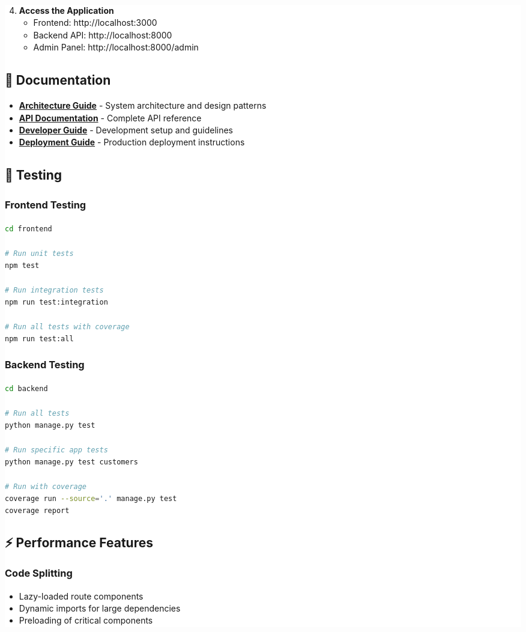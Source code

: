 4. **Access the Application**
   - Frontend: http://localhost:3000
   - Backend API: http://localhost:8000
   - Admin Panel: http://localhost:8000/admin

## 📖 Documentation

- **[Architecture Guide](ARCHITECTURE.md)** - System architecture and design patterns
- **[API Documentation](API_DOCUMENTATION.md)** - Complete API reference
- **[Developer Guide](DEVELOPER_GUIDE.md)** - Development setup and guidelines
- **[Deployment Guide](DEPLOYMENT.md)** - Production deployment instructions

## 🧪 Testing

### Frontend Testing
```bash
cd frontend

# Run unit tests
npm test

# Run integration tests
npm run test:integration

# Run all tests with coverage
npm run test:all
```

### Backend Testing
```bash
cd backend

# Run all tests
python manage.py test

# Run specific app tests
python manage.py test customers

# Run with coverage
coverage run --source='.' manage.py test
coverage report
```

## ⚡ Performance Features

### Code Splitting
- Lazy-loaded route components
- Dynamic imports for large dependencies
- Preloading of critical components
